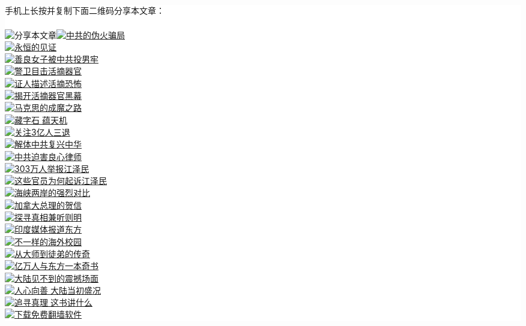 ####
手机上长按并复制下面二维码分享本文章：<br><br><img src="http://d1p1.ip.zn2.us/v.php?action=qrcode&url=https://github.com/mprjd2205/djy/blob/master/gb/19/10/19/n11599533.md%231" title="分享本文章"></td><td VALIGN=TOP><a href="https://github.com/mprjd2205/djy/blob/master/gb/16/1/21/n4622075.md?dfh#1" target="_blank"><img src="https://gitlab.com/szzdlab/djy/raw/master/gb/300/wei-f1.jpg" title="中共的伪火骗局"  alt="中共的伪火骗局"></a><br><a href="https://github.com/mprjd2205/www/blob/master/README.md?dfh#9" target="_blank"><img src="https://gitlab.com/szzdlab/djy/raw/master/gb/300/yong-h.jpg" title="永恒的见证"  alt="永恒的见证"></a><br><a href="https://github.com/mprjd2205/djy/blob/master/gb/13/9/29/n3974789.md?dfh#1" target="_blank"><img src="https://gitlab.com/szzdlab/djy/raw/master/gb/300/shang-lnz.jpg" title="善良女子被中共投男牢"  alt="善良女子被中共投男牢"></a><br><a href="https://github.com/mprjd2205/djy/blob/master/gb/16/3/16/n4663449.md?dfh#1" target="_blank"><img src="https://gitlab.com/szzdlab/djy/raw/master/gb/300/huo-z3.jpg" title="警卫目击活摘器官"  alt="警卫目击活摘器官"></a><br><a href="https://github.com/mprjd2205/djy/blob/master/gb/16/8/7/n8177641.md?dfh#1" target="_blank"><img src="https://gitlab.com/szzdlab/djy/raw/master/gb/300/huo-z4.jpg" title="证人描述活摘恐怖"  alt="证人描述活摘恐怖"></a><br><a href="https://github.com/mprjd2205/djy/blob/master/gb/10/4/19/n2881569.md?dfh#1" target="_blank"><img src="https://gitlab.com/szzdlab/djy/raw/master/gb/300/huo-z1.jpg" title="揭开活摘器官黑幕"  alt="揭开活摘器官黑幕"></a><br><a href="https://github.com/mprjd2205/djy/blob/master/gb/10/11/7/n3077476.md?dfh#1" target="_blank"><img src="https://gitlab.com/szzdlab/djy/raw/master/gb/300/ma-ks.jpg" title="马克思的成魔之路"  alt="马克思的成魔之路"></a><br><a href="https://github.com/mprjd2205/djy/blob/master/gb/14/6/9/n4173977.md?dfh#1" target="_blank"><img src="https://gitlab.com/szzdlab/djy/raw/master/gb/300/chang-zs.jpg" title="藏字石 蕴天机"  alt="藏字石 蕴天机"></a><br><a href="https://github.com/mprjd2205/djy/blob/master/gb/18/5/10/n10381511.md?dfh#1" target="_blank"><img src="https://gitlab.com/szzdlab/djy/raw/master/gb/300/st1.jpg" title="关注3亿人三退"  alt="关注3亿人三退"></a><br><a href="https://github.com/mprjd2205/djy/blob/master/gb/18/3/21/n10237682.md?dfh#1" target="_blank"><img src="https://gitlab.com/szzdlab/djy/raw/master/gb/300/jie-t.jpg" title="解体中共复兴中华"  alt="解体中共复兴中华"></a><br><a href="https://github.com/mprjd2205/djy/blob/master/gb/9/2/9/n2422991.md?dfh#1" target="_blank"><img src="https://gitlab.com/szzdlab/djy/raw/master/gb/300/gao-zs.jpg" title="中共迫害良心律师"  alt="中共迫害良心律师"></a><br><a href="https://github.com/mprjd2205/djy/blob/master/gb/18/12/9/n10900044.md?dfh#1" target="_blank"><img src="https://gitlab.com/szzdlab/djy/raw/master/gb/300/sj1.jpg" title="303万人举报江泽民"  alt="303万人举报江泽民"></a><br><a href="https://github.com/mprjd2205/djy/blob/master/gb/18/8/28/n10672014.md?dfh#1" target="_blank"><img src="https://gitlab.com/szzdlab/djy/raw/master/gb/300/sj2.jpg" title="这些官员为何起诉江泽民"  alt="这些官员为何起诉江泽民"></a><br><a href="https://github.com/mprjd2205/djy/blob/master/gb/8/12/18/n2367165.md?dfh#1" target="_blank"><img src="https://gitlab.com/szzdlab/djy/raw/master/gb/300/liangan.jpg" title="海峡两岸的强烈对比"  alt="海峡两岸的强烈对比"></a><br><a href="https://github.com/mprjd2205/djy/blob/master/gb/15/5/5/n4427238.md?dfh#1" target="_blank"><img src="https://gitlab.com/szzdlab/djy/raw/master/gb/300/jia-ndzl.jpg" title="加拿大总理的贺信"  alt="加拿大总理的贺信"></a><br><a href="https://github.com/mprjd2205/djy/blob/master/gb/11/6/17/n3289382.md?dfh#1" target="_blank"><img src="https://gitlab.com/szzdlab/djy/raw/master/gb/300/xiao-wd.jpg" title="探寻真相兼听则明"  alt="探寻真相兼听则明"></a><br>
<a href="https://github.com/mprjd2205/djy/blob/master/gb/18/10/27/n10812623.md?dfh#1" target="_blank"><img src="https://gitlab.com/szzdlab/djy/raw/master/gb/300/yindu.jpg" title="印度媒体报道东方"  alt="印度媒体报道东方"></a><br><a href="https://github.com/mprjd2205/djy/blob/master/gb/18/6/9/n10469652.md?dfh#1" target="_blank"><img src="https://gitlab.com/szzdlab/djy/raw/master/gb/300/xie-j.jpg" title="不一样的海外校园"  alt="不一样的海外校园"></a><br><a href="https://github.com/mprjd2205/djy/blob/master/gb/7/4/5/n1669415.md?dfh#1" target="_blank"><img src="https://gitlab.com/szzdlab/djy/raw/master/gb/300/li-up.jpg" title="从大师到徒弟的传奇"  alt="从大师到徒弟的传奇"></a><br><a href="https://github.com/mprjd2205/djy/blob/master/gb/17/5/26/n9191512.md?dfh#1" target="_blank"><img src="https://gitlab.com/szzdlab/djy/raw/master/gb/300/zfl2.jpg" title="亿万人与东方一本奇书"  alt="亿万人与东方一本奇书"></a><br><a href="https://github.com/mprjd2205/djy/blob/master/gb/13/11/27/n4020290.md?dfh#1" target="_blank"><img src="https://gitlab.com/szzdlab/djy/raw/master/gb/300/zhen-h.jpg" title="大陆见不到的震撼场面"  alt="大陆见不到的震撼场面"></a><br><a href="https://github.com/mprjd2205/djy/blob/master/gb/15/7/17/n4482910.md?dfh#1" target="_blank"><img src="https://gitlab.com/szzdlab/djy/raw/master/gb/300/dalu-sk.jpg" title="人心向善 大陆当初盛况"  alt="人心向善 大陆当初盛况"></a><br><a href="https://github.com/mprjd2205/djy/blob/master/gb/9/10/15/n2689419.md?dfh#1" target="_blank"><img src="https://gitlab.com/szzdlab/djy/raw/master/gb/300/zfl1.jpg" title="追寻真理 这书讲什么"  alt="追寻真理 这书讲什么"></a><br><a href="https://github.com/mprjd2205/www/blob/master/README.md?dfh#1" target="_blank"><img src="https://gitlab.com/szzdlab/djy/raw/master/gb/300/fq1.jpg" title="下载免费翻墙软件"  alt="下载免费翻墙软件"></a><br></td></tr></table>
